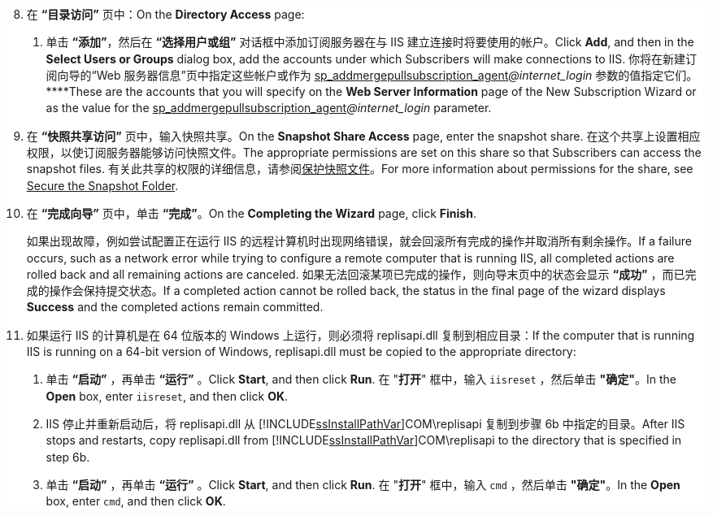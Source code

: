 8.  <span data-ttu-id="e5394-221">在 **“目录访问”** 页中：</span><span class="sxs-lookup"><span data-stu-id="e5394-221">On the **Directory Access** page:</span></span>  
  
    1.  <span data-ttu-id="e5394-222">单击 **“添加”**，然后在 **“选择用户或组”** 对话框中添加订阅服务器在与 IIS 建立连接时将要使用的帐户。</span><span class="sxs-lookup"><span data-stu-id="e5394-222">Click **Add**, and then in the **Select Users or Groups** dialog box, add the accounts under which Subscribers will make connections to IIS.</span></span> <span data-ttu-id="e5394-223">你将在新建订阅向导的“Web 服务器信息”页中指定这些帐户或作为 [sp_addmergepullsubscription_agent](/sql/relational-databases/system-stored-procedures/sp-addmergepullsubscription-agent-transact-sql)*@internet_login* 参数的值指定它们。\*\*\*\*</span><span class="sxs-lookup"><span data-stu-id="e5394-223">These are the accounts that you will specify on the **Web Server Information** page of the New Subscription Wizard or as the value for the [sp_addmergepullsubscription_agent](/sql/relational-databases/system-stored-procedures/sp-addmergepullsubscription-agent-transact-sql)*@internet_login* parameter.</span></span>  
  
9. <span data-ttu-id="e5394-224">在 **“快照共享访问”** 页中，输入快照共享。</span><span class="sxs-lookup"><span data-stu-id="e5394-224">On the **Snapshot Share Access** page, enter the snapshot share.</span></span> <span data-ttu-id="e5394-225">在这个共享上设置相应权限，以使订阅服务器能够访问快照文件。</span><span class="sxs-lookup"><span data-stu-id="e5394-225">The appropriate permissions are set on this share so that Subscribers can access the snapshot files.</span></span> <span data-ttu-id="e5394-226">有关此共享的权限的详细信息，请参阅[保护快照文件](security/secure-the-snapshot-folder.md)。</span><span class="sxs-lookup"><span data-stu-id="e5394-226">For more information about permissions for the share, see [Secure the Snapshot Folder](security/secure-the-snapshot-folder.md).</span></span>  
  
10. <span data-ttu-id="e5394-227">在 **“完成向导”** 页中，单击 **“完成”**。</span><span class="sxs-lookup"><span data-stu-id="e5394-227">On the **Completing the Wizard** page, click **Finish**.</span></span>  
  
     <span data-ttu-id="e5394-228">如果出现故障，例如尝试配置正在运行 IIS 的远程计算机时出现网络错误，就会回滚所有完成的操作并取消所有剩余操作。</span><span class="sxs-lookup"><span data-stu-id="e5394-228">If a failure occurs, such as a network error while trying to configure a remote computer that is running IIS, all completed actions are rolled back and all remaining actions are canceled.</span></span> <span data-ttu-id="e5394-229">如果无法回滚某项已完成的操作，则向导末页中的状态会显示 **“成功”** ，而已完成的操作会保持提交状态。</span><span class="sxs-lookup"><span data-stu-id="e5394-229">If a completed action cannot be rolled back, the status in the final page of the wizard displays **Success** and the completed actions remain committed.</span></span>  
  
11. <span data-ttu-id="e5394-230">如果运行 IIS 的计算机是在 64 位版本的 Windows 上运行，则必须将 replisapi.dll 复制到相应目录：</span><span class="sxs-lookup"><span data-stu-id="e5394-230">If the computer that is running IIS is running on a 64-bit version of Windows, replisapi.dll must be copied to the appropriate directory:</span></span>  
  
    1.  <span data-ttu-id="e5394-231">单击 **“启动”** ，再单击 **“运行”** 。</span><span class="sxs-lookup"><span data-stu-id="e5394-231">Click **Start**, and then click **Run**.</span></span> <span data-ttu-id="e5394-232">在 "**打开**" 框中，输入 `iisreset` ，然后单击 **"确定"**。</span><span class="sxs-lookup"><span data-stu-id="e5394-232">In the **Open** box, enter `iisreset`, and then click **OK**.</span></span>  
  
    2.  <span data-ttu-id="e5394-233">IIS 停止并重新启动后，将 replisapi.dll 从 [!INCLUDE[ssInstallPathVar](../../includes/ssinstallpathvar-md.md)]COM\replisapi 复制到步骤 6b 中指定的目录。</span><span class="sxs-lookup"><span data-stu-id="e5394-233">After IIS stops and restarts, copy replisapi.dll from [!INCLUDE[ssInstallPathVar](../../includes/ssinstallpathvar-md.md)]COM\replisapi to the directory that is specified in step 6b.</span></span>  
  
    3.  <span data-ttu-id="e5394-234">单击 **“启动”** ，再单击 **“运行”** 。</span><span class="sxs-lookup"><span data-stu-id="e5394-234">Click **Start**, and then click **Run**.</span></span> <span data-ttu-id="e5394-235">在 "**打开**" 框中，输入 `cmd` ，然后单击 **"确定"**。</span><span class="sxs-lookup"><span data-stu-id="e5394-235">In the **Open** box, enter `cmd`, and then click **OK**.</span></span>  
  
